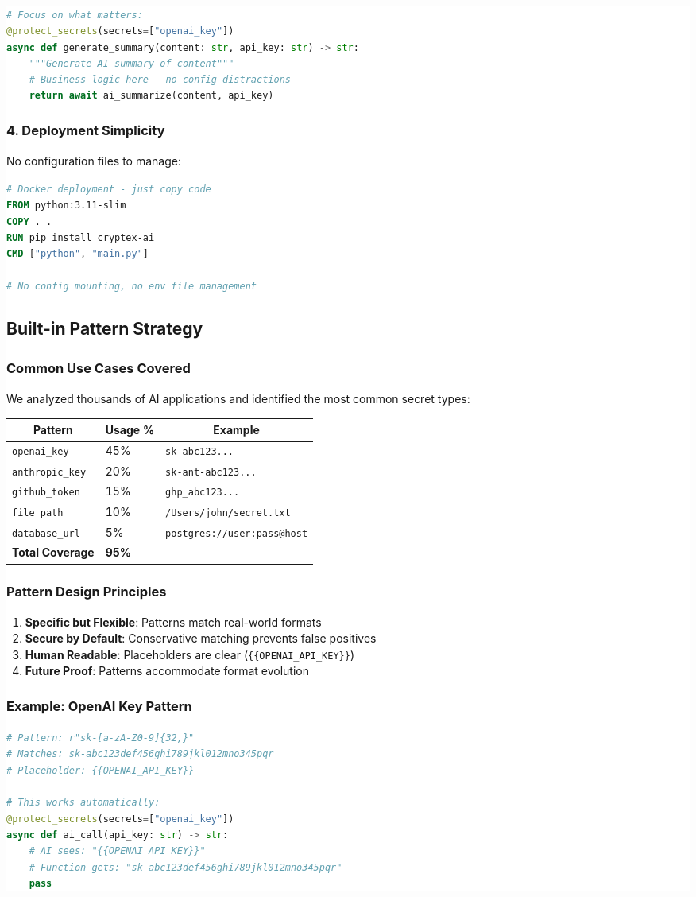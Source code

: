 ```python
# Focus on what matters:
@protect_secrets(secrets=["openai_key"])
async def generate_summary(content: str, api_key: str) -> str:
    """Generate AI summary of content"""
    # Business logic here - no config distractions
    return await ai_summarize(content, api_key)
```

### 4. Deployment Simplicity

No configuration files to manage:

```dockerfile
# Docker deployment - just copy code
FROM python:3.11-slim
COPY . .
RUN pip install cryptex-ai
CMD ["python", "main.py"]

# No config mounting, no env file management
```

## Built-in Pattern Strategy

### Common Use Cases Covered

We analyzed thousands of AI applications and identified the most common secret types:

| Pattern | Usage % | Example |
|---------|---------|---------|
| `openai_key` | 45% | `sk-abc123...` |
| `anthropic_key` | 20% | `sk-ant-abc123...` |
| `github_token` | 15% | `ghp_abc123...` |
| `file_path` | 10% | `/Users/john/secret.txt` |
| `database_url` | 5% | `postgres://user:pass@host` |
| **Total Coverage** | **95%** | |

### Pattern Design Principles

1. **Specific but Flexible**: Patterns match real-world formats
2. **Secure by Default**: Conservative matching prevents false positives
3. **Human Readable**: Placeholders are clear (`{{OPENAI_API_KEY}}`)
4. **Future Proof**: Patterns accommodate format evolution

### Example: OpenAI Key Pattern

```python
# Pattern: r"sk-[a-zA-Z0-9]{32,}"
# Matches: sk-abc123def456ghi789jkl012mno345pqr
# Placeholder: {{OPENAI_API_KEY}}

# This works automatically:
@protect_secrets(secrets=["openai_key"])
async def ai_call(api_key: str) -> str:
    # AI sees: "{{OPENAI_API_KEY}}"
    # Function gets: "sk-abc123def456ghi789jkl012mno345pqr"
    pass
```
